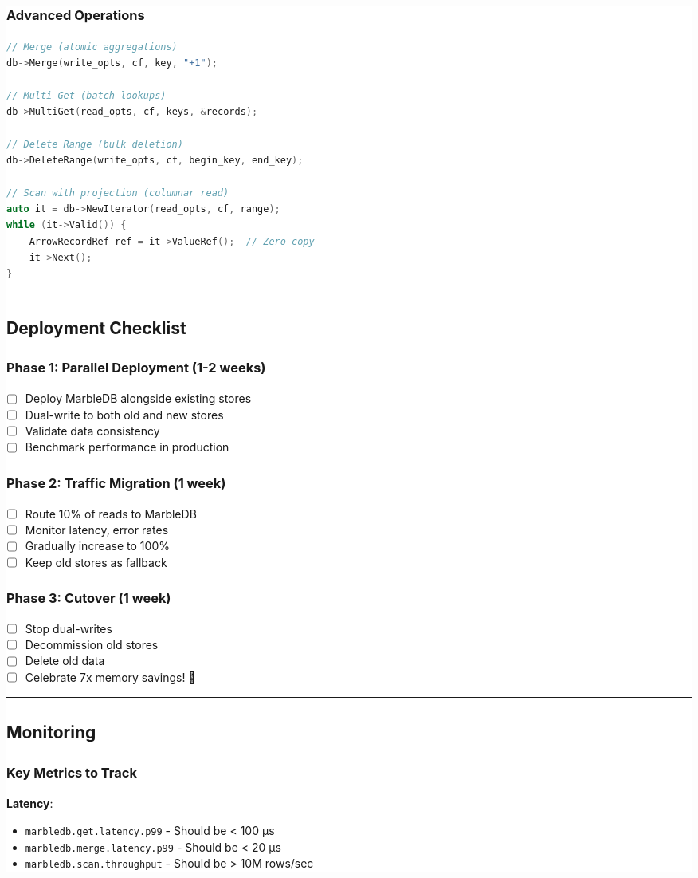 ### Advanced Operations
```cpp
// Merge (atomic aggregations)
db->Merge(write_opts, cf, key, "+1");

// Multi-Get (batch lookups)
db->MultiGet(read_opts, cf, keys, &records);

// Delete Range (bulk deletion)
db->DeleteRange(write_opts, cf, begin_key, end_key);

// Scan with projection (columnar read)
auto it = db->NewIterator(read_opts, cf, range);
while (it->Valid()) {
    ArrowRecordRef ref = it->ValueRef();  // Zero-copy
    it->Next();
}
```

---

## Deployment Checklist

### Phase 1: Parallel Deployment (1-2 weeks)
- [ ] Deploy MarbleDB alongside existing stores
- [ ] Dual-write to both old and new stores
- [ ] Validate data consistency
- [ ] Benchmark performance in production

### Phase 2: Traffic Migration (1 week)
- [ ] Route 10% of reads to MarbleDB
- [ ] Monitor latency, error rates
- [ ] Gradually increase to 100%
- [ ] Keep old stores as fallback

### Phase 3: Cutover (1 week)
- [ ] Stop dual-writes
- [ ] Decommission old stores
- [ ] Delete old data
- [ ] Celebrate 7x memory savings! 🎉

---

## Monitoring

### Key Metrics to Track

**Latency**:
- `marbledb.get.latency.p99` - Should be < 100 μs
- `marbledb.merge.latency.p99` - Should be < 20 μs
- `marbledb.scan.throughput` - Should be > 10M rows/sec
